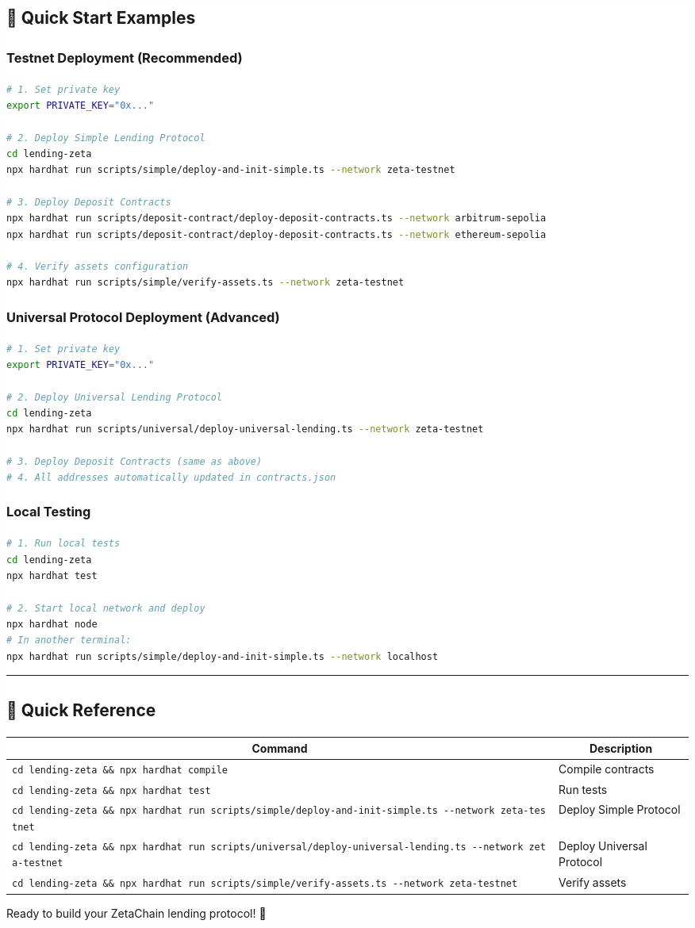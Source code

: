 ## 🎉 Quick Start Examples

### Testnet Deployment (Recommended)
```bash
# 1. Set private key
export PRIVATE_KEY="0x..."

# 2. Deploy Simple Lending Protocol
cd lending-zeta
npx hardhat run scripts/simple/deploy-and-init-simple.ts --network zeta-testnet

# 3. Deploy Deposit Contracts
npx hardhat run scripts/deposit-contract/deploy-deposit-contracts.ts --network arbitrum-sepolia
npx hardhat run scripts/deposit-contract/deploy-deposit-contracts.ts --network ethereum-sepolia

# 4. Verify assets configuration
npx hardhat run scripts/simple/verify-assets.ts --network zeta-testnet
```

### Universal Protocol Deployment (Advanced)
```bash
# 1. Set private key
export PRIVATE_KEY="0x..."

# 2. Deploy Universal Lending Protocol
cd lending-zeta
npx hardhat run scripts/universal/deploy-universal-lending.ts --network zeta-testnet

# 3. Deploy Deposit Contracts (same as above)
# 4. All addresses automatically updated in contracts.json
```

### Local Testing
```bash
# 1. Run local tests
cd lending-zeta
npx hardhat test

# 2. Start local network and deploy
npx hardhat node
# In another terminal:
npx hardhat run scripts/simple/deploy-and-init-simple.ts --network localhost
```

---

## 🔗 Quick Reference

| Command | Description |
|---------|-------------|
| `cd lending-zeta && npx hardhat compile` | Compile contracts |
| `cd lending-zeta && npx hardhat test` | Run tests |
| `cd lending-zeta && npx hardhat run scripts/simple/deploy-and-init-simple.ts --network zeta-testnet` | Deploy Simple Protocol |
| `cd lending-zeta && npx hardhat run scripts/universal/deploy-universal-lending.ts --network zeta-testnet` | Deploy Universal Protocol |
| `cd lending-zeta && npx hardhat run scripts/simple/verify-assets.ts --network zeta-testnet` | Verify assets |

Ready to build your ZetaChain lending protocol! 🚀
